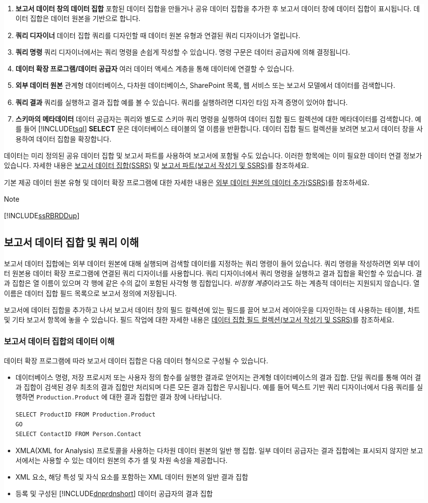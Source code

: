 1.  **보고서 데이터 창의 데이터 집합** 포함된 데이터 집합을 만들거나 공유 데이터 집합을 추가한 후 보고서 데이터 창에 데이터 집합이 표시됩니다. 데이터 집합은 데이터 원본을 기반으로 합니다.  
  
2.  **쿼리 디자이너** 데이터 집합 쿼리를 디자인할 때 데이터 원본 유형과 연결된 쿼리 디자이너가 열립니다.  
  
3.  **쿼리 명령** 쿼리 디자이너에서는 쿼리 명령을 손쉽게 작성할 수 있습니다. 명령 구문은 데이터 공급자에 의해 결정됩니다.  
  
4.  **데이터 확장 프로그램/데이터 공급자** 여러 데이터 액세스 계층을 통해 데이터에 연결할 수 있습니다.  
  
5.  **외부 데이터 원본** 관계형 데이터베이스,  다차원 데이터베이스,  SharePoint  목록,  웹 서비스 또는 보고서 모델에서 데이터를 검색합니다.  
  
6.  **쿼리 결과** 쿼리를 실행하고 결과 집합 예를 볼 수 있습니다. 쿼리를 실행하려면 디자인 타임 자격 증명이 있어야 합니다.  
  
7.  **스키마의 메타데이터** 데이터 공급자는 쿼리와 별도로 스키마 쿼리 명령을 실행하여 데이터 집합 필드 컬렉션에 대한 메타데이터를 검색합니다. 예를 들어 [!INCLUDE[tsql](../../includes/tsql-md.md)] **SELECT** 문은 데이터베이스 테이블의 열 이름을 반환합니다. 데이터 집합 필드 컬렉션을 보려면 보고서 데이터 창을 사용하여 데이터 집합을 확장합니다.  
  
 데이터는 미리 정의된 공유 데이터 집합 및 보고서 파트를 사용하여 보고서에 포함될 수도 있습니다. 이러한 항목에는 이미 필요한 데이터 연결 정보가 있습니다. 자세한 내용은 [보고서 데이터 집합&#40;SSRS&#41;](../../reporting-services/report-data/report-datasets-ssrs.md) 및 [보고서 파트&#40;보고서 작성기 및 SSRS&#41;](../../reporting-services/report-design/report-parts-report-builder-and-ssrs.md)를 참조하세요.  
  
 기본 제공 데이터 원본 유형 및 데이터 확장 프로그램에 대한 자세한 내용은 [외부 데이터 원본의 데이터 추가&#40;SSRS&#41;](../../reporting-services/report-data/add-data-from-external-data-sources-ssrs.md)를 참조하세요.  
  
> [!NOTE]  
>  [!INCLUDE[ssRBRDDup](../../includes/ssrbrddup-md.md)]  
  
##  <a name="Overview"></a> 보고서 데이터 집합 및 쿼리 이해  
 보고서 데이터 집합에는 외부 데이터 원본에 대해 실행되며 검색할 데이터를 지정하는 쿼리 명령이 들어 있습니다. 쿼리 명령을 작성하려면 외부 데이터 원본용 데이터 확장 프로그램에 연결된 쿼리 디자이너를 사용합니다. 쿼리 디자이너에서 쿼리 명령을 실행하고 결과 집합을 확인할 수 있습니다. 결과 집합은 열 이름이 있으며 각 행에 같은 수의 값이 포함된 사각형 행 집합입니다. *비정형 계층*이라고도 하는 계층적 데이터는 지원되지 않습니다. 열 이름은 데이터 집합 필드 목록으로 보고서 정의에 저장됩니다.  
  
 보고서에 데이터 집합을 추가하고 나서 보고서 데이터 창의 필드 컬렉션에 있는 필드를 끌어 보고서 레이아웃을 디자인하는 데 사용하는 테이블,  차트 및 기타 보고서 항목에 놓을 수 있습니다. 필드 작업에 대한 자세한 내용은 [데이터 집합 필드 컬렉션&#40;보고서 작성기 및 SSRS&#41;](../../reporting-services/report-data/dataset-fields-collection-report-builder-and-ssrs.md)를 참조하세요.  
  
### <a name="understanding-data-from-a-report-dataset"></a>보고서 데이터 집합의 데이터 이해  
 데이터 확장 프로그램에 따라 보고서 데이터 집합은 다음 데이터 형식으로 구성될 수 있습니다.  
  
-   데이터베이스 명령, 저장 프로시저 또는 사용자 정의 함수를 실행한 결과로 얻어지는 관계형 데이터베이스의 결과 집합. 단일 쿼리를 통해 여러 결과 집합이 검색된 경우 최초의 결과 집합만 처리되며 다른 모든 결과 집합은 무시됩니다. 예를 들어 텍스트 기반 쿼리 디자이너에서 다음 쿼리를 실행하면 `Production.Product` 에 대한 결과 집합만 결과 창에 나타납니다.  
  
    ```  
    SELECT ProductID FROM Production.Product  
    GO  
    SELECT ContactID FROM Person.Contact  
    ```  
  
-   XMLA(XML for Analysis) 프로토콜을 사용하는 다차원 데이터 원본의 일반 행 집합. 일부 데이터 공급자는 결과 집합에는 표시되지 않지만 보고서에서는 사용할 수 있는 데이터 원본의 추가 셀 및 차원 속성을 제공합니다.  
  
-   XML  요소,  해당 특성 및 자식 요소를 포함하는 XML  데이터 원본의 일반 결과 집합  
  
-   등록 및 구성된 [!INCLUDE[dnprdnshort](../../includes/dnprdnshort-md.md)] 데이터 공급자의 결과 집합  
  